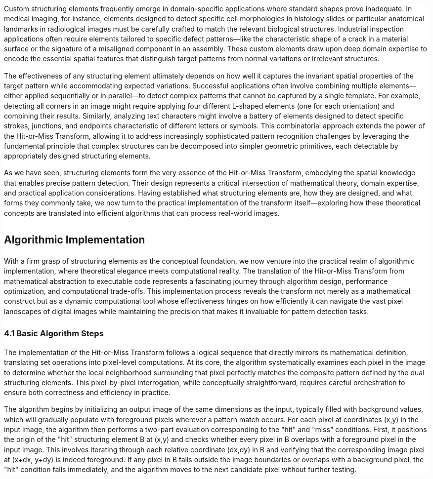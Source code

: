 Custom structuring elements frequently emerge in domain-specific applications where standard shapes prove inadequate. In medical imaging, for instance, elements designed to detect specific cell morphologies in histology slides or particular anatomical landmarks in radiological images must be carefully crafted to match the relevant biological structures. Industrial inspection applications often require elements tailored to specific defect patterns—like the characteristic shape of a crack in a material surface or the signature of a misaligned component in an assembly. These custom elements draw upon deep domain expertise to encode the essential spatial features that distinguish target patterns from normal variations or irrelevant structures.

The effectiveness of any structuring element ultimately depends on how well it captures the invariant spatial properties of the target pattern while accommodating expected variations. Successful applications often involve combining multiple elements—either applied sequentially or in parallel—to detect complex patterns that cannot be captured by a single template. For example, detecting all corners in an image might require applying four different L-shaped elements (one for each orientation) and combining their results. Similarly, analyzing text characters might involve a battery of elements designed to detect specific strokes, junctions, and endpoints characteristic of different letters or symbols. This combinatorial approach extends the power of the Hit-or-Miss Transform, allowing it to address increasingly sophisticated pattern recognition challenges by leveraging the fundamental principle that complex structures can be decomposed into simpler geometric primitives, each detectable by appropriately designed structuring elements.

As we have seen, structuring elements form the very essence of the Hit-or-Miss Transform, embodying the spatial knowledge that enables precise pattern detection. Their design represents a critical intersection of mathematical theory, domain expertise, and practical application considerations. Having established what structuring elements are, how they are designed, and what forms they commonly take, we now turn to the practical implementation of the transform itself—exploring how these theoretical concepts are translated into efficient algorithms that can process real-world images.

## Algorithmic Implementation

With a firm grasp of structuring elements as the conceptual foundation, we now venture into the practical realm of algorithmic implementation, where theoretical elegance meets computational reality. The translation of the Hit-or-Miss Transform from mathematical abstraction to executable code represents a fascinating journey through algorithm design, performance optimization, and computational trade-offs. This implementation process reveals the transform not merely as a mathematical construct but as a dynamic computational tool whose effectiveness hinges on how efficiently it can navigate the vast pixel landscapes of digital images while maintaining the precision that makes it invaluable for pattern detection tasks.

### 4.1 Basic Algorithm Steps

The implementation of the Hit-or-Miss Transform follows a logical sequence that directly mirrors its mathematical definition, translating set operations into pixel-level computations. At its core, the algorithm systematically examines each pixel in the image to determine whether the local neighborhood surrounding that pixel perfectly matches the composite pattern defined by the dual structuring elements. This pixel-by-pixel interrogation, while conceptually straightforward, requires careful orchestration to ensure both correctness and efficiency in practice.

The algorithm begins by initializing an output image of the same dimensions as the input, typically filled with background values, which will gradually populate with foreground pixels wherever a pattern match occurs. For each pixel at coordinates (x,y) in the input image, the algorithm then performs a two-part evaluation corresponding to the "hit" and "miss" conditions. First, it positions the origin of the "hit" structuring element B at (x,y) and checks whether every pixel in B overlaps with a foreground pixel in the input image. This involves iterating through each relative coordinate (dx,dy) in B and verifying that the corresponding image pixel at (x+dx, y+dy) is indeed foreground. If any pixel in B falls outside the image boundaries or overlaps with a background pixel, the "hit" condition fails immediately, and the algorithm moves to the next candidate pixel without further testing.
